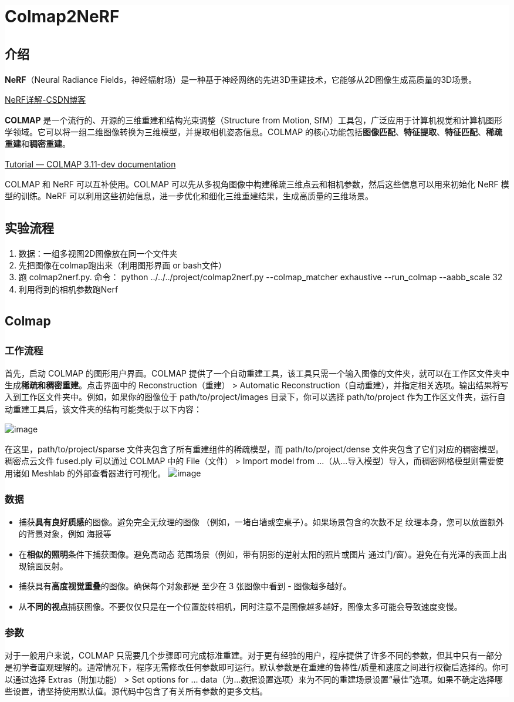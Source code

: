 # Colmap2NeRF

## 介绍

**NeRF**（Neural Radiance Fields，神经辐射场）是一种基于神经网络的先进3D重建技术，它能够从2D图像生成高质量的3D场景。

[NeRF详解-CSDN博客](https://blog.csdn.net/leviopku/article/details/129933938)

**COLMAP** 是一个流行的、开源的三维重建和结构光束调整（Structure from Motion, SfM）工具包，广泛应用于计算机视觉和计算机图形学领域。它可以将一组二维图像转换为三维模型，并提取相机姿态信息。COLMAP 的核心功能包括**图像匹配**、**特征提取**、**特征匹配**、**稀疏重建**和**稠密重建**。

[Tutorial — COLMAP 3.11-dev documentation](https://colmap.github.io/tutorial.html)

COLMAP 和 NeRF 可以互补使用。COLMAP 可以先从多视角图像中构建稀疏三维点云和相机参数，然后这些信息可以用来初始化 NeRF 模型的训练。NeRF 可以利用这些初始信息，进一步优化和细化三维重建结果，生成高质量的三维场景。

## 实验流程

1. 数据：一组多视图2D图像放在同一个文件夹
2. 先把图像在colmap跑出来（利用图形界面 or bash文件）
3. 跑 colmap2nerf.py. 命令： python ../../../project/colmap2nerf.py  --colmap_matcher exhaustive --run_colmap --aabb_scale 32
4. 利用得到的相机参数跑Nerf

## Colmap

### 工作流程

首先，启动 COLMAP 的图形用户界面。COLMAP 提供了一个自动重建工具，该工具只需一个输入图像的文件夹，就可以在工作区文件夹中生成**稀疏和稠密重建**。点击界面中的 Reconstruction（重建） > Automatic Reconstruction（自动重建），并指定相关选项。输出结果将写入到工作区文件夹中。例如，如果你的图像位于 path/to/project/images 目录下，你可以选择 path/to/project 作为工作区文件夹，运行自动重建工具后，该文件夹的结构可能类似于以下内容：

![image](https://github.com/user-attachments/assets/df519145-b721-4cd3-8671-a3794428f752)

在这里，path/to/project/sparse 文件夹包含了所有重建组件的稀疏模型，而 path/to/project/dense 文件夹包含了它们对应的稠密模型。稠密点云文件 fused.ply 可以通过 COLMAP 中的 File（文件） > Import model from ...（从...导入模型）导入，而稠密网格模型则需要使用诸如 Meshlab 的外部查看器进行可视化。
![image](https://github.com/user-attachments/assets/5664d95e-6eaf-4476-9899-dde98308d6ec)


### 数据

- 捕获**具有良好质感**的图像。避免完全无纹理的图像 （例如，一堵白墙或空桌子）。如果场景包含的次数不足 纹理本身，您可以放置额外的背景对象，例如 海报等

- 在**相似的照明**条件下捕获图像。避免高动态 范围场景（例如，带有阴影的逆射太阳的照片或图片 通过门/窗）。避免在有光泽的表面上出现镜面反射。

- 捕获具有**高度视觉重叠**的图像。确保每个对象都是 至少在 3 张图像中看到 - 图像越多越好。

- 从**不同的视点**捕获图像。不要仅仅只是在一个位置旋转相机，同时注意不是图像越多越好，图像太多可能会导致速度变慢。

### 参数

对于一般用户来说，COLMAP 只需要几个步骤即可完成标准重建。对于更有经验的用户，程序提供了许多不同的参数，但其中只有一部分是初学者直观理解的。通常情况下，程序无需修改任何参数即可运行。默认参数是在重建的鲁棒性/质量和速度之间进行权衡后选择的。你可以通过选择 Extras（附加功能） > Set options for ... data（为...数据设置选项）来为不同的重建场景设置“最佳”选项。如果不确定选择哪些设置，请坚持使用默认值。源代码中包含了有关所有参数的更多文档。
